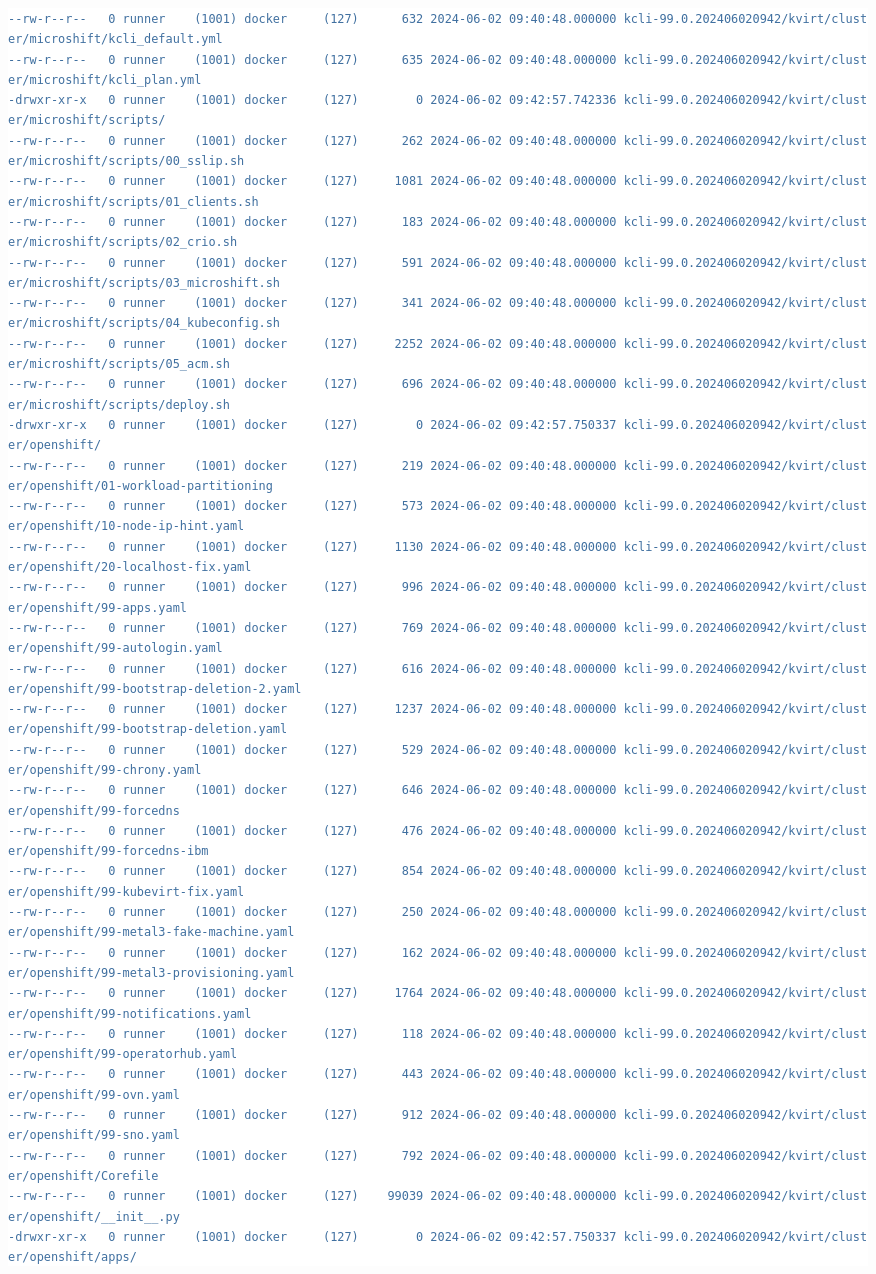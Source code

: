 ```diff
--rw-r--r--   0 runner    (1001) docker     (127)      632 2024-06-02 09:40:48.000000 kcli-99.0.202406020942/kvirt/cluster/microshift/kcli_default.yml
--rw-r--r--   0 runner    (1001) docker     (127)      635 2024-06-02 09:40:48.000000 kcli-99.0.202406020942/kvirt/cluster/microshift/kcli_plan.yml
-drwxr-xr-x   0 runner    (1001) docker     (127)        0 2024-06-02 09:42:57.742336 kcli-99.0.202406020942/kvirt/cluster/microshift/scripts/
--rw-r--r--   0 runner    (1001) docker     (127)      262 2024-06-02 09:40:48.000000 kcli-99.0.202406020942/kvirt/cluster/microshift/scripts/00_sslip.sh
--rw-r--r--   0 runner    (1001) docker     (127)     1081 2024-06-02 09:40:48.000000 kcli-99.0.202406020942/kvirt/cluster/microshift/scripts/01_clients.sh
--rw-r--r--   0 runner    (1001) docker     (127)      183 2024-06-02 09:40:48.000000 kcli-99.0.202406020942/kvirt/cluster/microshift/scripts/02_crio.sh
--rw-r--r--   0 runner    (1001) docker     (127)      591 2024-06-02 09:40:48.000000 kcli-99.0.202406020942/kvirt/cluster/microshift/scripts/03_microshift.sh
--rw-r--r--   0 runner    (1001) docker     (127)      341 2024-06-02 09:40:48.000000 kcli-99.0.202406020942/kvirt/cluster/microshift/scripts/04_kubeconfig.sh
--rw-r--r--   0 runner    (1001) docker     (127)     2252 2024-06-02 09:40:48.000000 kcli-99.0.202406020942/kvirt/cluster/microshift/scripts/05_acm.sh
--rw-r--r--   0 runner    (1001) docker     (127)      696 2024-06-02 09:40:48.000000 kcli-99.0.202406020942/kvirt/cluster/microshift/scripts/deploy.sh
-drwxr-xr-x   0 runner    (1001) docker     (127)        0 2024-06-02 09:42:57.750337 kcli-99.0.202406020942/kvirt/cluster/openshift/
--rw-r--r--   0 runner    (1001) docker     (127)      219 2024-06-02 09:40:48.000000 kcli-99.0.202406020942/kvirt/cluster/openshift/01-workload-partitioning
--rw-r--r--   0 runner    (1001) docker     (127)      573 2024-06-02 09:40:48.000000 kcli-99.0.202406020942/kvirt/cluster/openshift/10-node-ip-hint.yaml
--rw-r--r--   0 runner    (1001) docker     (127)     1130 2024-06-02 09:40:48.000000 kcli-99.0.202406020942/kvirt/cluster/openshift/20-localhost-fix.yaml
--rw-r--r--   0 runner    (1001) docker     (127)      996 2024-06-02 09:40:48.000000 kcli-99.0.202406020942/kvirt/cluster/openshift/99-apps.yaml
--rw-r--r--   0 runner    (1001) docker     (127)      769 2024-06-02 09:40:48.000000 kcli-99.0.202406020942/kvirt/cluster/openshift/99-autologin.yaml
--rw-r--r--   0 runner    (1001) docker     (127)      616 2024-06-02 09:40:48.000000 kcli-99.0.202406020942/kvirt/cluster/openshift/99-bootstrap-deletion-2.yaml
--rw-r--r--   0 runner    (1001) docker     (127)     1237 2024-06-02 09:40:48.000000 kcli-99.0.202406020942/kvirt/cluster/openshift/99-bootstrap-deletion.yaml
--rw-r--r--   0 runner    (1001) docker     (127)      529 2024-06-02 09:40:48.000000 kcli-99.0.202406020942/kvirt/cluster/openshift/99-chrony.yaml
--rw-r--r--   0 runner    (1001) docker     (127)      646 2024-06-02 09:40:48.000000 kcli-99.0.202406020942/kvirt/cluster/openshift/99-forcedns
--rw-r--r--   0 runner    (1001) docker     (127)      476 2024-06-02 09:40:48.000000 kcli-99.0.202406020942/kvirt/cluster/openshift/99-forcedns-ibm
--rw-r--r--   0 runner    (1001) docker     (127)      854 2024-06-02 09:40:48.000000 kcli-99.0.202406020942/kvirt/cluster/openshift/99-kubevirt-fix.yaml
--rw-r--r--   0 runner    (1001) docker     (127)      250 2024-06-02 09:40:48.000000 kcli-99.0.202406020942/kvirt/cluster/openshift/99-metal3-fake-machine.yaml
--rw-r--r--   0 runner    (1001) docker     (127)      162 2024-06-02 09:40:48.000000 kcli-99.0.202406020942/kvirt/cluster/openshift/99-metal3-provisioning.yaml
--rw-r--r--   0 runner    (1001) docker     (127)     1764 2024-06-02 09:40:48.000000 kcli-99.0.202406020942/kvirt/cluster/openshift/99-notifications.yaml
--rw-r--r--   0 runner    (1001) docker     (127)      118 2024-06-02 09:40:48.000000 kcli-99.0.202406020942/kvirt/cluster/openshift/99-operatorhub.yaml
--rw-r--r--   0 runner    (1001) docker     (127)      443 2024-06-02 09:40:48.000000 kcli-99.0.202406020942/kvirt/cluster/openshift/99-ovn.yaml
--rw-r--r--   0 runner    (1001) docker     (127)      912 2024-06-02 09:40:48.000000 kcli-99.0.202406020942/kvirt/cluster/openshift/99-sno.yaml
--rw-r--r--   0 runner    (1001) docker     (127)      792 2024-06-02 09:40:48.000000 kcli-99.0.202406020942/kvirt/cluster/openshift/Corefile
--rw-r--r--   0 runner    (1001) docker     (127)    99039 2024-06-02 09:40:48.000000 kcli-99.0.202406020942/kvirt/cluster/openshift/__init__.py
-drwxr-xr-x   0 runner    (1001) docker     (127)        0 2024-06-02 09:42:57.750337 kcli-99.0.202406020942/kvirt/cluster/openshift/apps/
```